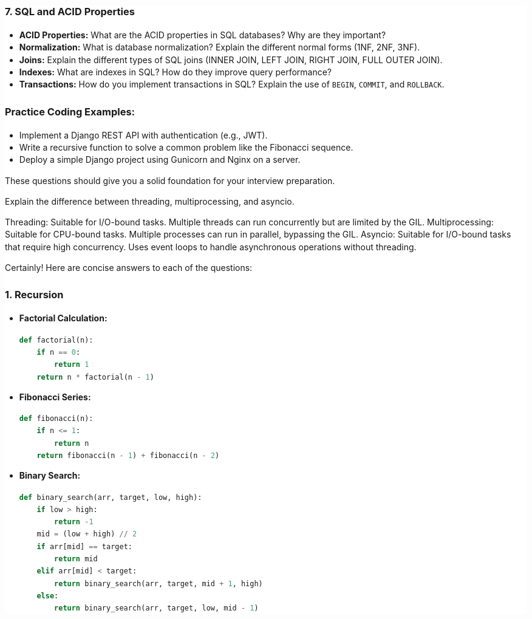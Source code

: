 ### 7. **SQL and ACID Properties**
   - **ACID Properties:** What are the ACID properties in SQL databases? Why are they important?
   - **Normalization:** What is database normalization? Explain the different normal forms (1NF, 2NF, 3NF).
   - **Joins:** Explain the different types of SQL joins (INNER JOIN, LEFT JOIN, RIGHT JOIN, FULL OUTER JOIN).
   - **Indexes:** What are indexes in SQL? How do they improve query performance?
   - **Transactions:** How do you implement transactions in SQL? Explain the use of `BEGIN`, `COMMIT`, and `ROLLBACK`.

### Practice Coding Examples:
   - Implement a Django REST API with authentication (e.g., JWT).
   - Write a recursive function to solve a common problem like the Fibonacci sequence.
   - Deploy a simple Django project using Gunicorn and Nginx on a server.

These questions should give you a solid foundation for your interview preparation.


Explain the difference between threading, multiprocessing, and asyncio.

Threading: Suitable for I/O-bound tasks. Multiple threads can run concurrently but are limited by the GIL.
Multiprocessing: Suitable for CPU-bound tasks. Multiple processes can run in parallel, bypassing the GIL.
Asyncio: Suitable for I/O-bound tasks that require high concurrency. Uses event loops to handle asynchronous operations without threading.




Certainly! Here are concise answers to each of the questions:

### 1. **Recursion**

   - **Factorial Calculation:**
     ```python
     def factorial(n):
         if n == 0:
             return 1
         return n * factorial(n - 1)
     ```

   - **Fibonacci Series:**
     ```python
     def fibonacci(n):
         if n <= 1:
             return n
         return fibonacci(n - 1) + fibonacci(n - 2)
     ```

   - **Binary Search:**
     ```python
     def binary_search(arr, target, low, high):
         if low > high:
             return -1
         mid = (low + high) // 2
         if arr[mid] == target:
             return mid
         elif arr[mid] < target:
             return binary_search(arr, target, mid + 1, high)
         else:
             return binary_search(arr, target, low, mid - 1)
     ```
